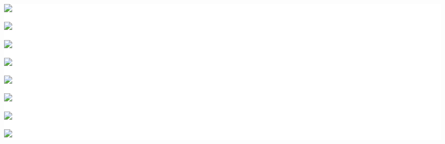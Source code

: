 ![](https://img.nga.178.com/attachments/mon_202003/03/-l1qxxQ5-e1haZbT1kSch-o4.png#alt=)

![](https://img.nga.178.com/attachments/mon_202003/03/-l1qxxQ5-ij2ZeT3cSk0-kd.png#alt=)

![](https://img.nga.178.com/attachments/mon_202003/03/-l1qxxQ5-9w40K2aT1kSef-n4.png#alt=)

![](https://img.nga.178.com/attachments/mon_202003/03/-l1qxxQ5-hljoK1xT1kSay-ke.png#alt=)

![](https://img.nga.178.com/attachments/mon_202003/03/-l1qxxQ5-5ek5K1xT1kS9r-pv.png#alt=)

![](https://img.nga.178.com/attachments/mon_202003/03/-l1qxxQ5-j0d4K1zT1kSbd-i7.png#alt=)

![](https://img.nga.178.com/attachments/mon_202003/03/-l1qxxQ5-dk6nZbT3cShy-nq.png#alt=)

![](https://img.nga.178.com/attachments/mon_202003/03/-l1qxxQ5-5glsK2rT1kSe4-h6.png#alt=)
